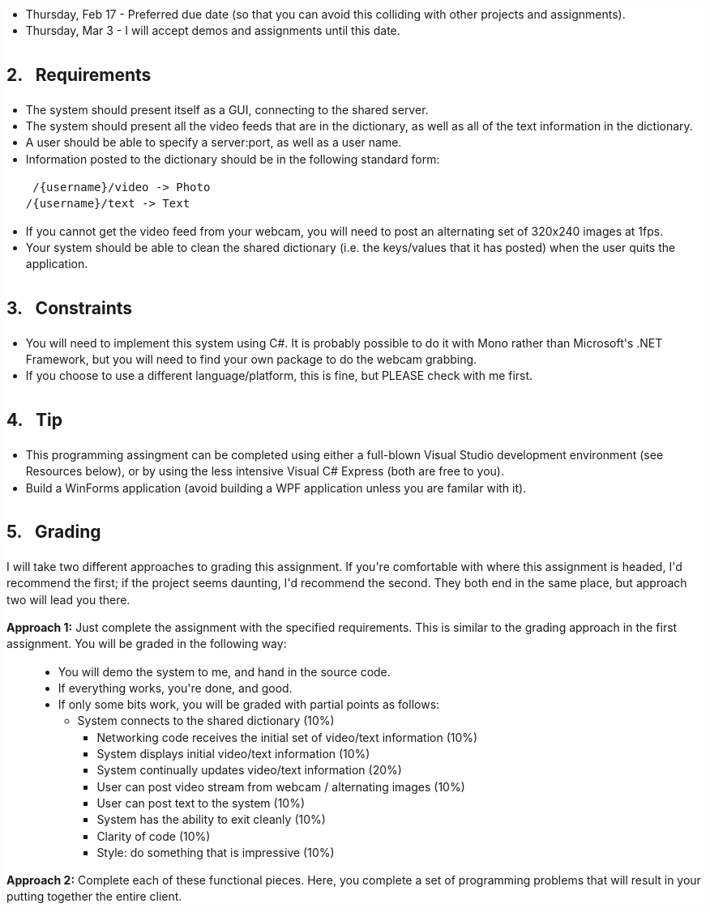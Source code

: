* Thursday, Feb 17 - Preferred due date (so that you can avoid this colliding with other projects and assignments).
* Thursday, Mar 3 - I will accept demos and assignments until this date.

## <a name="toc2" id="toc2"></a>2.  Requirements

* The system should present itself as a GUI, connecting to the shared server.
* The system should present all the video feeds that are in the dictionary, as well as all of the text information in the dictionary.
* A user should be able to specify a server:port, as well as a user name.
* Information posted to the dictionary should be in the following standard form:<pre class="escaped">
/{username}/video -> Photo
/{username}/text -> Text
</pre>

* If you cannot get the video feed from your webcam, you will need to post an alternating set of 320x240 images at 1fps.
* Your system should be able to clean the shared dictionary (i.e. the keys/values that it has posted) when the user quits the application.

## <a name="toc3" id="toc3"></a>3.  Constraints

* You will need to implement this system using C#. It is probably possible to do it with Mono rather than Microsoft's .NET Framework, but you will need to find your own package to do the webcam grabbing.
* If you choose to use a different language/platform, this is fine, but PLEASE check with me first.

## <a name="toc4" id="toc4"></a>4.  Tip

* This programming assingment can be completed using either a full-blown Visual Studio development environment (see Resources below), or by using the less intensive Visual C# Express (both are free to you).
* Build a WinForms application (avoid building a WPF application unless you are familar with it).

## <a name="toc5" id="toc5"></a>5.  Grading

I will take two different approaches to grading this assignment. If you're comfortable with where this assignment is headed, I'd recommend the first; if the project seems daunting, I'd recommend the second. They both end in the same place, but approach two will lead you there.

**Approach 1:** Just complete the assignment with the specified requirements.
This is similar to the grading approach in the first assignment. You will be graded in the following way:

<dl><dd>

* You will demo the system to me, and hand in the source code.
* If everything works, you're done, and good.
* If only some bits work, you will be graded with partial points as follows:
    * System connects to the shared dictionary (10%)
        * Networking code receives the initial set of video/text information (10%)
        * System displays initial video/text information (10%)
        * System continually updates video/text information (20%)
        * User can post video stream from webcam / alternating images (10%)
        * User can post text to the system (10%)
        * System has the ability to exit cleanly (10%)
        * Clarity of code (10%)
        * Style: do something that is impressive (10%)</dd></dl>
**Approach 2:** Complete each of these functional pieces.
Here, you complete a set of programming problems that will result in your putting together the entire client.

